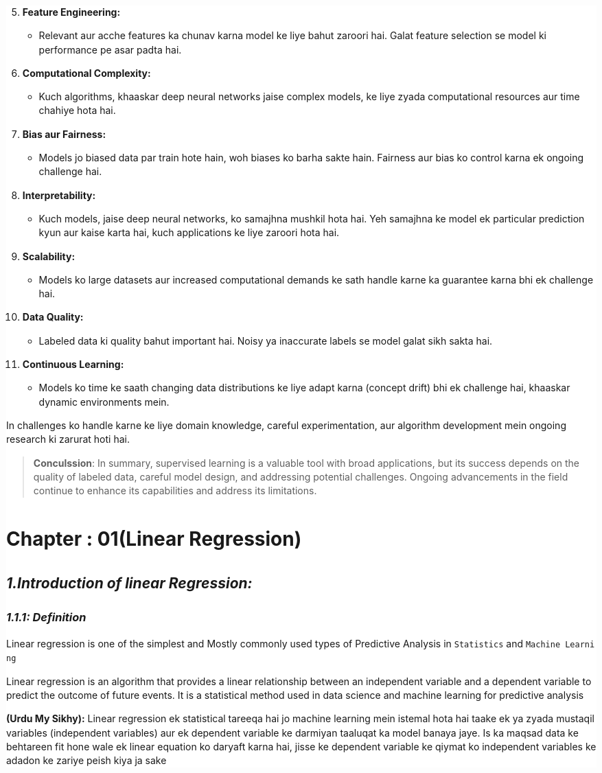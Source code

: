 5. **Feature Engineering:**
   - Relevant aur acche features ka chunav karna model ke liye bahut zaroori hai. Galat feature selection se model ki performance pe asar padta hai.

6. **Computational Complexity:**
   - Kuch algorithms, khaaskar deep neural networks jaise complex models, ke liye zyada computational resources aur time chahiye hota hai.

7. **Bias aur Fairness:**
   - Models jo biased data par train hote hain, woh biases ko barha sakte hain. Fairness aur bias ko control karna ek ongoing challenge hai.

8. **Interpretability:**
   - Kuch models, jaise deep neural networks, ko samajhna mushkil hota hai. Yeh samajhna ke model ek particular prediction kyun aur kaise karta hai, kuch applications ke liye zaroori hota hai.

9. **Scalability:**
   - Models ko large datasets aur increased computational demands ke sath handle karne ka guarantee karna bhi ek challenge hai.

10. **Data Quality:**
    - Labeled data ki quality bahut important hai. Noisy ya inaccurate labels se model galat sikh sakta hai.

11. **Continuous Learning:**
    - Models ko time ke saath changing data distributions ke liye adapt karna (concept drift) bhi ek challenge hai, khaaskar dynamic environments mein. 

In challenges ko handle karne ke liye domain knowledge, careful experimentation, aur algorithm development mein ongoing research ki zarurat hoti hai.


> **Conculssion**:
  In summary, supervised learning is a valuable tool with broad applications, but its success depends on the quality of labeled data, careful model design, and addressing potential challenges. Ongoing advancements in the field continue to enhance its capabilities and address its limitations.



  #      Chapter : 01(Linear Regression)


 ## ***1.Introduction of linear Regression:***

### ***1.1.1: Definition***
Linear regression is one of the simplest and Mostly commonly used types of Predictive Analysis in `Statistics` and `Machine Learning`

Linear regression is an algorithm that provides a linear relationship between an independent variable and a dependent variable to predict the outcome of future events. It is a statistical method used in data science and machine learning for predictive analysis

**(Urdu My Sikhy):**
Linear regression ek statistical tareeqa hai jo machine learning mein istemal hota hai taake ek ya zyada mustaqil variables (independent variables) aur ek dependent variable ke darmiyan taaluqat ka model banaya jaye. Is ka maqsad data ke behtareen fit hone wale ek linear equation ko daryaft karna hai, jisse ke dependent variable ke qiymat ko independent variables ke adadon ke zariye peish kiya ja sake

